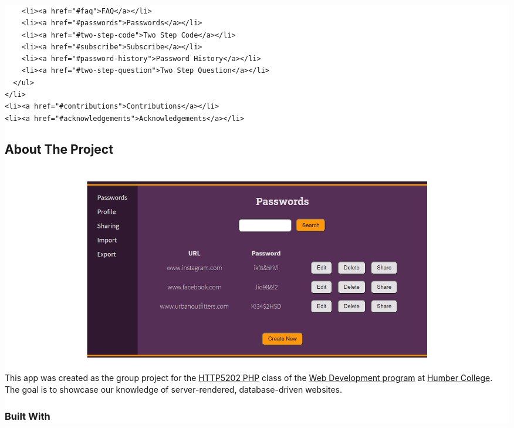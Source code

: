         <li><a href="#faq">FAQ</a></li>
        <li><a href="#passwords">Passwords</a></li>
        <li><a href="#two-step-code">Two Step Code</a></li>
        <li><a href="#subscribe">Subscribe</a></li>
        <li><a href="#password-history">Password History</a></li>
        <li><a href="#two-step-question">Two Step Question</a></li>
      </ul>
    </li>
    <li><a href="#contributions">Contributions</a></li>
    <li><a href="#acknowledgements">Acknowledgements</a></li>
  </ol>
</details>




## About The Project

<br />
<div align="center">
    <img src="img/passwords.png" alt="Passwords page." height="300">
</div>

<br />
This app was created as the group project for the <a href="https://humber.ca/course/web-application-development-2">HTTP5202 PHP</a> class of the <a href="https://mediaarts.humber.ca/programs/web-development.html">Web Development program</a> at <a href="https://humber.ca/">Humber College</a>. The goal is to showcase our knowledge of server-rendered, database-driven websites.


### Built With
